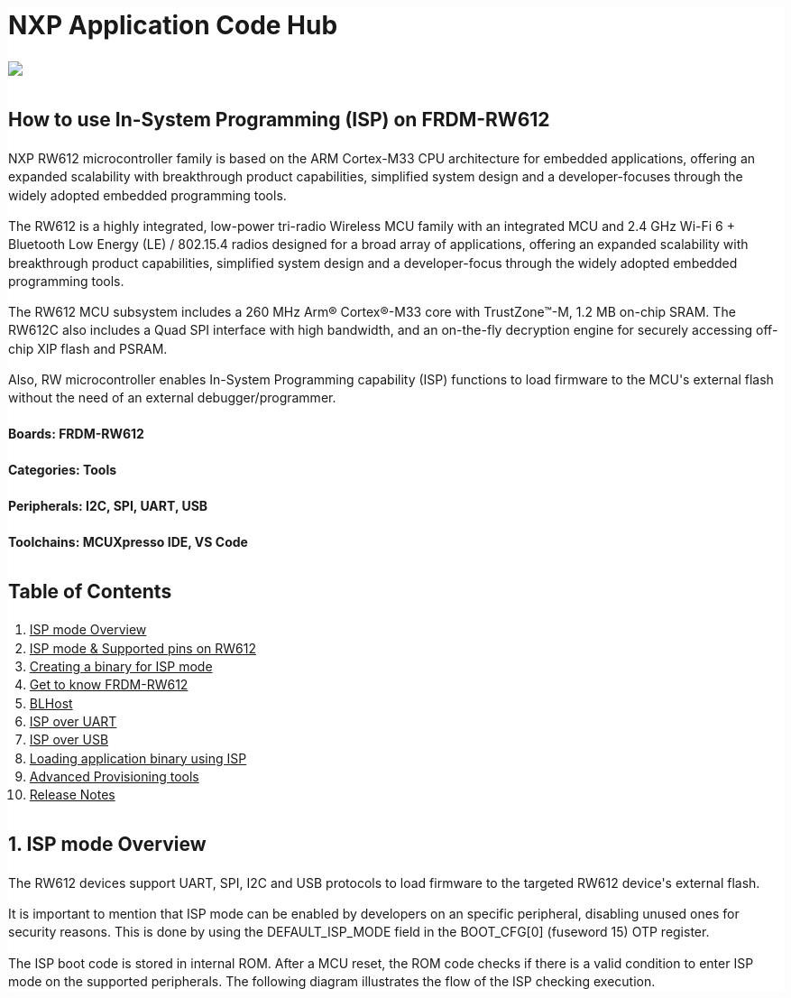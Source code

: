 # NXP Application Code Hub
[<img src="https://mcuxpresso.nxp.com/static/icon/nxp-logo-color.svg" width="100"/>](https://www.nxp.com)

## How to use In-System Programming (ISP) on FRDM-RW612
NXP RW612 microcontroller family is based on the ARM Cortex-M33 CPU architecture for embedded applications, offering an expanded scalability with breakthrough product capabilities, simplified system design and a developer-focuses through the widely adopted embedded programming tools.

The RW612 is a highly integrated, low-power tri-radio Wireless MCU family with an integrated MCU and 2.4 GHz Wi-Fi 6 + Bluetooth Low Energy (LE) / 802.15.4 radios designed for a broad array of applications, offering an expanded scalability with breakthrough product capabilities, simplified system design and a developer-focus through the widely adopted embedded programming tools.

The RW612 MCU subsystem includes a 260 MHz Arm® Cortex®-M33 core with TrustZone™-M, 1.2 MB on-chip SRAM. The RW612C also includes a Quad SPI interface with high bandwidth, and an on-the-fly decryption engine for securely accessing off-chip XIP flash and PSRAM.

Also, RW microcontroller enables In-System Programming capability (ISP) functions to load firmware to the MCU's external flash without the need of an external debugger/programmer.

#### Boards: FRDM-RW612
#### Categories: Tools
#### Peripherals: I2C, SPI, UART, USB
#### Toolchains: MCUXpresso IDE, VS Code

## Table of Contents
1. [ISP mode Overview](#step1)
2. [ISP mode & Supported pins on RW612](#step2)
3. [Creating a binary for ISP mode ](#step3)
4. [Get to know FRDM-RW612 ](#step4)
5. [BLHost](#step5)
6. [ISP over UART](#step6)
7. [ISP over USB](#step7)
8. [Loading application binary using ISP](#step8)
9. [Advanced Provisioning tools](#step9)
10. [Release Notes](#step10)

## 1. ISP mode Overview <a name="step1"></a>
The RW612 devices support UART, SPI, I2C and USB protocols to load firmware to the targeted RW612 device's external flash.

It is important to mention that ISP mode can be enabled by developers on an specific peripheral, disabling unused ones for security reasons. This is done by using the DEFAULT_ISP_MODE field in the BOOT_CFG[0] (fuseword 15) OTP register.

The ISP boot code is stored in internal ROM. After a MCU reset, the ROM code checks if there is a valid condition to enter ISP mode on the supported peripherals. The following diagram illustrates the flow of the ISP checking execution.
